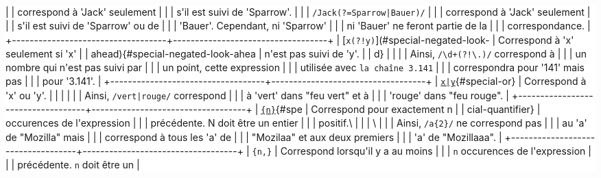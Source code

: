 |                                   | correspond à 'Jack' seulement     |
|                                   | s'il est suivi de 'Sparrow'.      |
|                                   | `/Jack(?=Sparrow|Bauer)/`         |
|                                   | correspond à 'Jack' seulement     |
|                                   | s'il est suivi de 'Sparrow' ou de |
|                                   | 'Bauer'. Cependant, ni 'Sparrow'  |
|                                   | ni 'Bauer' ne feront partie de la |
|                                   | correspondance.                   |
+-----------------------------------+-----------------------------------+
| [`x(?!y)`](#special-negated-look- | Correspond à 'x' seulement si 'x' |
| ahead){#special-negated-look-ahea | n'est pas suivi de 'y'.           |
| d}                                |                                   |
|                                   | Ainsi, `/\d+(?!\.)/` correspond à |
|                                   | un nombre qui n'est pas suivi par |
|                                   | un point, cette expression        |
|                                   | utilisée avec `la chaîne 3.141`   |
|                                   | correspondra pour '141' mais pas  |
|                                   | pour '3.141'.                     |
+-----------------------------------+-----------------------------------+
| [`x|y`](#special-or){#special-or} | Correspond à 'x' ou 'y'.          |
|                                   |                                   |
|                                   | Ainsi, `/vert|rouge/` correspond  |
|                                   | à 'vert' dans "feu vert" et à     |
|                                   | 'rouge' dans "feu rouge".         |
+-----------------------------------+-----------------------------------+
| [`{n}`](#special-quantifier){#spe | Correspond pour exactement n      |
| cial-quantifier}                  | occurences de l'expression        |
|                                   | précédente. N doit être un entier |
|                                   | positif.\                         |
|                                   | \                                 |
|                                   | Ainsi, `/a{2}/` ne correspond pas |
|                                   | au 'a' de "Mozilla" mais          |
|                                   | correspond à tous les 'a' de      |
|                                   | "Mozilaa" et aux deux premiers    |
|                                   | 'a' de "Mozillaaa".               |
+-----------------------------------+-----------------------------------+
| `{n,}`                            | Correspond lorsqu'il y a au moins |
|                                   | `n` occurences de l'expression    |
|                                   | précédente. `n` doit être un      |